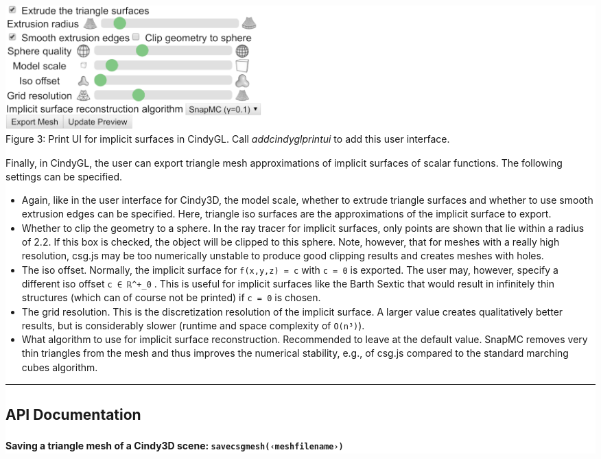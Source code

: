 <img src="img/cindyprint/UI_CindyGL.png" alt="GUI options" style="max-height:180px"/>
<figcaption>Figure 3: Print UI for implicit surfaces in CindyGL. Call <i>addcindyglprintui</i> to add this user interface.</figcaption>
</figure>

Finally, in CindyGL, the user can export triangle mesh approximations of implicit surfaces of scalar functions. The following settings can be specified.

-   Again, like in the user interface for Cindy3D, the model scale, whether to extrude triangle surfaces and whether to use smooth extrusion edges can be specified. Here, triangle iso surfaces are the approximations of the implicit surface to export.
-   Whether to clip the geometry to a sphere. In the ray tracer for implicit surfaces, only points are shown that lie within a radius of 2.2. If this box is checked, the object will be clipped to this sphere. Note, however, that for meshes with a really high resolution, csg.js may be too numerically unstable to produce good clipping results and creates meshes with holes.
-   The iso offset. Normally, the implicit surface for `f(x,y,z) = c` with `c = 0` is exported. The user may, however, specify a different iso offset `c ∈ ℝ^+_0` . This is useful for implicit surfaces like the Barth Sextic that would result in infinitely thin structures (which can of course not be printed) if `c = 0` is chosen.
-   The grid resolution. This is the discretization resolution of the implicit surface. A larger value creates qualitatively better results, but is considerably slower (runtime and space complexity of `O(n³)`).
-   What algorithm to use for implicit surface reconstruction. Recommended to leave at the default value. SnapMC removes very thin triangles from the mesh and thus improves the numerical stability, e.g., of csg.js compared to the standard marching cubes algorithm.

---

## API Documentation

#### Saving a triangle mesh of a Cindy3D scene: `savecsgmesh(‹meshfilename›)`

